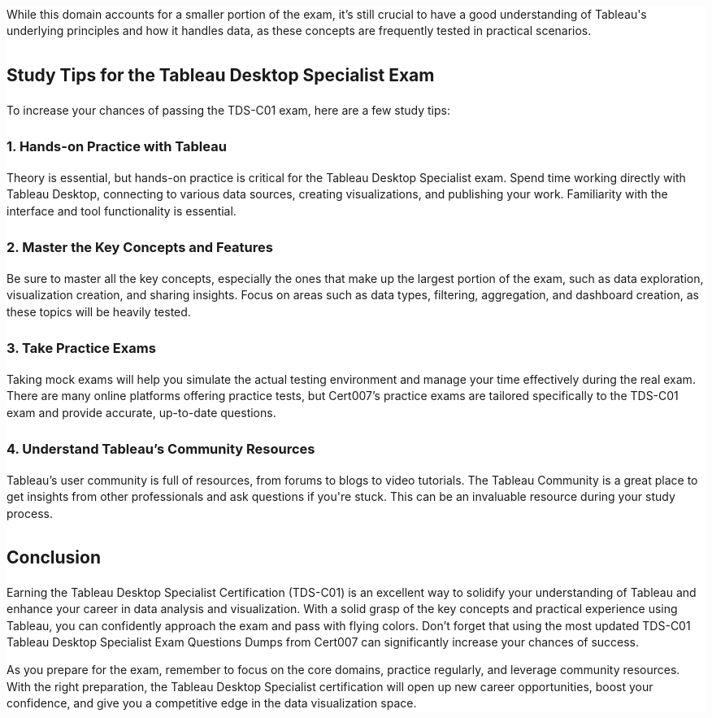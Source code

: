 <p>While this domain accounts for a smaller portion of the exam, it&rsquo;s still crucial to have a good understanding of Tableau&#39;s underlying principles and how it handles data, as these concepts are frequently tested in practical scenarios.</p>

<h2><strong>Study Tips for the Tableau Desktop Specialist Exam</strong></h2>

<p>To increase your chances of passing the TDS-C01 exam, here are a few study tips:</p>

<h3>1. <strong>Hands-on Practice with Tableau</strong></h3>

<p>Theory is essential, but hands-on practice is critical for the Tableau Desktop Specialist exam. Spend time working directly with Tableau Desktop, connecting to various data sources, creating visualizations, and publishing your work. Familiarity with the interface and tool functionality is essential.</p>

<h3>2. <strong>Master the Key Concepts and Features</strong></h3>

<p>Be sure to master all the key concepts, especially the ones that make up the largest portion of the exam, such as data exploration, visualization creation, and sharing insights. Focus on areas such as data types, filtering, aggregation, and dashboard creation, as these topics will be heavily tested.</p>

<h3>3. <strong>Take Practice Exams</strong></h3>

<p>Taking mock exams will help you simulate the actual testing environment and manage your time effectively during the real exam. There are many online platforms offering practice tests, but Cert007&rsquo;s practice exams are tailored specifically to the TDS-C01 exam and provide accurate, up-to-date questions.</p>

<h3>4. <strong>Understand Tableau&rsquo;s Community Resources</strong></h3>

<p>Tableau&rsquo;s user community is full of resources, from forums to blogs to video tutorials. The Tableau Community is a great place to get insights from other professionals and ask questions if you&#39;re stuck. This can be an invaluable resource during your study process.</p>

<h2><strong>Conclusion</strong></h2>

<p>Earning the Tableau Desktop Specialist Certification (TDS-C01) is an excellent way to solidify your understanding of Tableau and enhance your career in data analysis and visualization. With a solid grasp of the key concepts and practical experience using Tableau, you can confidently approach the exam and pass with flying colors. Don&rsquo;t forget that using the most updated TDS-C01 Tableau Desktop Specialist Exam Questions Dumps from Cert007 can significantly increase your chances of success.</p>

<p>As you prepare for the exam, remember to focus on the core domains, practice regularly, and leverage community resources. With the right preparation, the Tableau Desktop Specialist certification will open up new career opportunities, boost your confidence, and give you a competitive edge in the data visualization space.</p>

<p></p>
